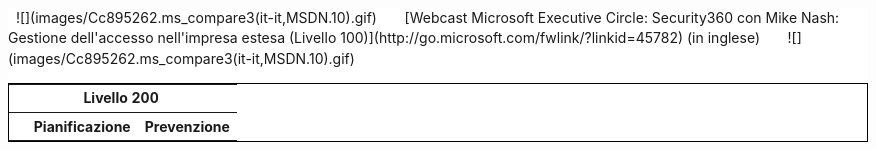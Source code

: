 </td>
<td style="border:1px solid black;">
  ![](images/Cc895262.ms_compare3(it-it,MSDN.10).gif)
</td>
<td style="border:1px solid black;">
 
</td>
<td style="border:1px solid black;">
 
</td>
<td style="border:1px solid black;">
 
</td>
</tr>
<tr>
<td style="border:1px solid black;">
[Webcast Microsoft Executive Circle: Security360 con Mike Nash: Gestione dell'accesso nell'impresa estesa (Livello 100)](http://go.microsoft.com/fwlink/?linkid=45782) (in inglese)

</td>
<td style="border:1px solid black;">
 
</td>
<td style="border:1px solid black;">
 
</td>
<td style="border:1px solid black;">
  ![](images/Cc895262.ms_compare3(it-it,MSDN.10).gif)
</td>
<td style="border:1px solid black;">
 
</td>
</tr>
</table>
<p> </p>
<table style="border:1px solid black;">
<p> </p>
<tr>
<th colspan="5">
Livello 200 

</th>
</tr>
<tr>
<th>
 

</th>
<th>
Pianificazione

</th>
<th>
Prevenzione
